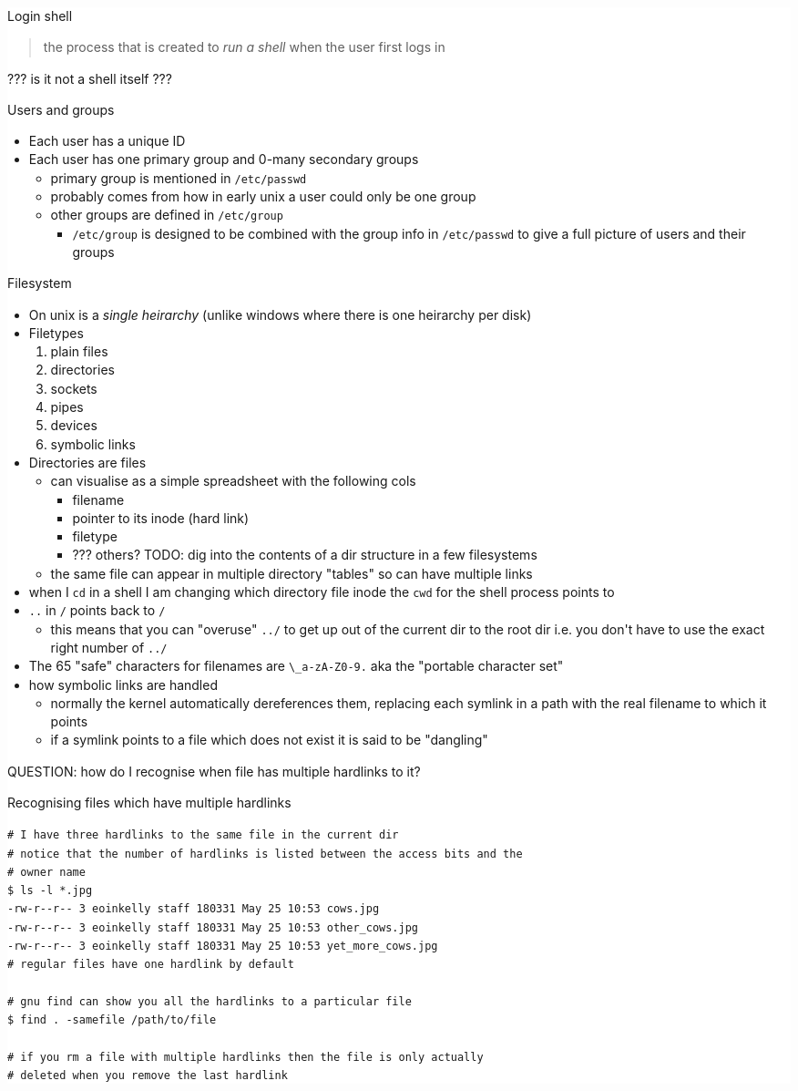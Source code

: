 Login shell

> the process that is created to _run a shell_ when the user first logs in

??? is it not a shell itself ???

Users and groups

- Each user has a unique ID
- Each user has one primary group and 0-many secondary groups
    - primary group is mentioned in `/etc/passwd`
    - probably comes from how in early unix a user could only be one group
    - other groups are defined in `/etc/group`
        - `/etc/group` is designed to be combined with the group info in
          `/etc/passwd` to give a full picture of users and their groups

Filesystem

- On unix is a _single heirarchy_ (unlike windows where there is one heirarchy
  per disk)
- Filetypes
    1. plain files
    2. directories
    3. sockets
    4. pipes
    5. devices
    6. symbolic links
- Directories are files
    - can visualise as a simple spreadsheet with the following cols
        - filename
        - pointer to its inode (hard link)
        - filetype
        - ??? others? TODO: dig into the contents of a dir structure in a few
          filesystems
    - the same file can appear in multiple directory "tables" so can have
      multiple links
- when I `cd` in a shell I am changing which directory file inode the `cwd` for
  the shell process points to
- `..` in `/` points back to `/`
    - this means that you can "overuse" `../` to get up out of the current dir
      to the root dir i.e. you don't have to use the exact right number of `../`
- The 65 "safe" characters for filenames are `\_a-zA-Z0-9.` aka the "portable
  character set"
- how symbolic links are handled
    - normally the kernel automatically dereferences them, replacing each
      symlink in a path with the real filename to which it points
    - if a symlink points to a file which does not exist it is said to be
      "dangling"

QUESTION: how do I recognise when file has multiple hardlinks to it?

Recognising files which have multiple hardlinks

```
# I have three hardlinks to the same file in the current dir
# notice that the number of hardlinks is listed between the access bits and the
# owner name
$ ls -l *.jpg
-rw-r--r-- 3 eoinkelly staff 180331 May 25 10:53 cows.jpg
-rw-r--r-- 3 eoinkelly staff 180331 May 25 10:53 other_cows.jpg
-rw-r--r-- 3 eoinkelly staff 180331 May 25 10:53 yet_more_cows.jpg
# regular files have one hardlink by default

# gnu find can show you all the hardlinks to a particular file
$ find . -samefile /path/to/file

# if you rm a file with multiple hardlinks then the file is only actually
# deleted when you remove the last hardlink
```